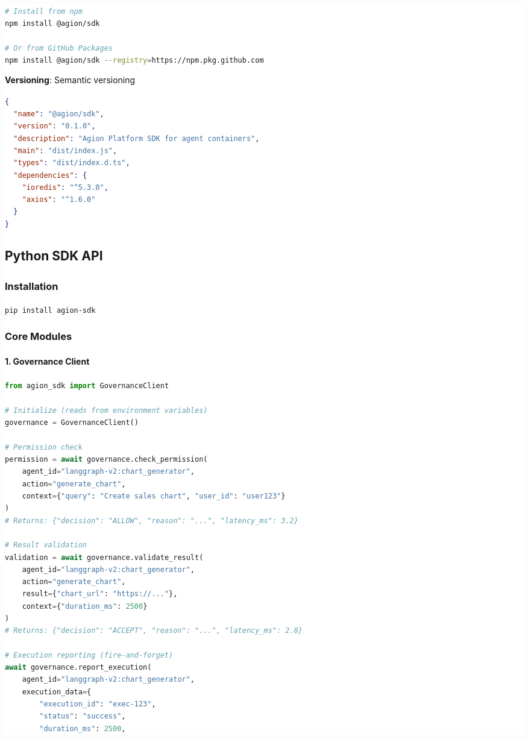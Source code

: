 ```bash
# Install from npm
npm install @agion/sdk

# Or from GitHub Packages
npm install @agion/sdk --registry=https://npm.pkg.github.com
```

**Versioning**: Semantic versioning

```json
{
  "name": "@agion/sdk",
  "version": "0.1.0",
  "description": "Agion Platform SDK for agent containers",
  "main": "dist/index.js",
  "types": "dist/index.d.ts",
  "dependencies": {
    "ioredis": "^5.3.0",
    "axios": "^1.6.0"
  }
}
```

## Python SDK API

### Installation

```bash
pip install agion-sdk
```

### Core Modules

#### 1. Governance Client

```python
from agion_sdk import GovernanceClient

# Initialize (reads from environment variables)
governance = GovernanceClient()

# Permission check
permission = await governance.check_permission(
    agent_id="langgraph-v2:chart_generator",
    action="generate_chart",
    context={"query": "Create sales chart", "user_id": "user123"}
)
# Returns: {"decision": "ALLOW", "reason": "...", "latency_ms": 3.2}

# Result validation
validation = await governance.validate_result(
    agent_id="langgraph-v2:chart_generator",
    action="generate_chart",
    result={"chart_url": "https://..."},
    context={"duration_ms": 2500}
)
# Returns: {"decision": "ACCEPT", "reason": "...", "latency_ms": 2.8}

# Execution reporting (fire-and-forget)
await governance.report_execution(
    agent_id="langgraph-v2:chart_generator",
    execution_data={
        "execution_id": "exec-123",
        "status": "success",
        "duration_ms": 2500,
```